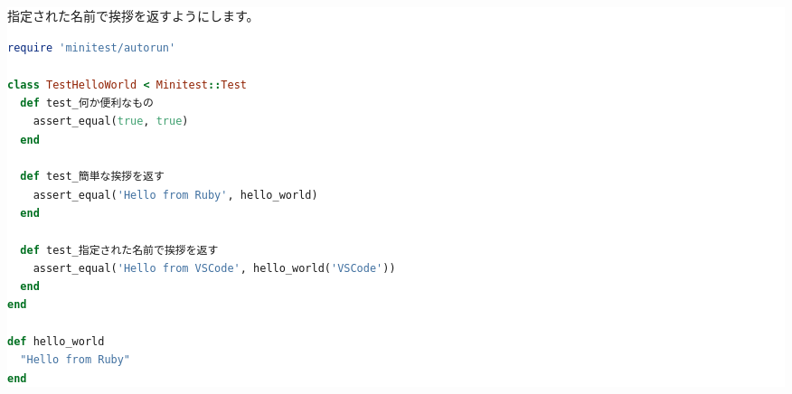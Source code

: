 指定された名前で挨拶を返すようにします。

``` ruby
require 'minitest/autorun'

class TestHelloWorld < Minitest::Test
  def test_何か便利なもの
    assert_equal(true, true)
  end

  def test_簡単な挨拶を返す
    assert_equal('Hello from Ruby', hello_world)
  end

  def test_指定された名前で挨拶を返す
    assert_equal('Hello from VSCode', hello_world('VSCode'))
  end
end

def hello_world
  "Hello from Ruby"
end
```
